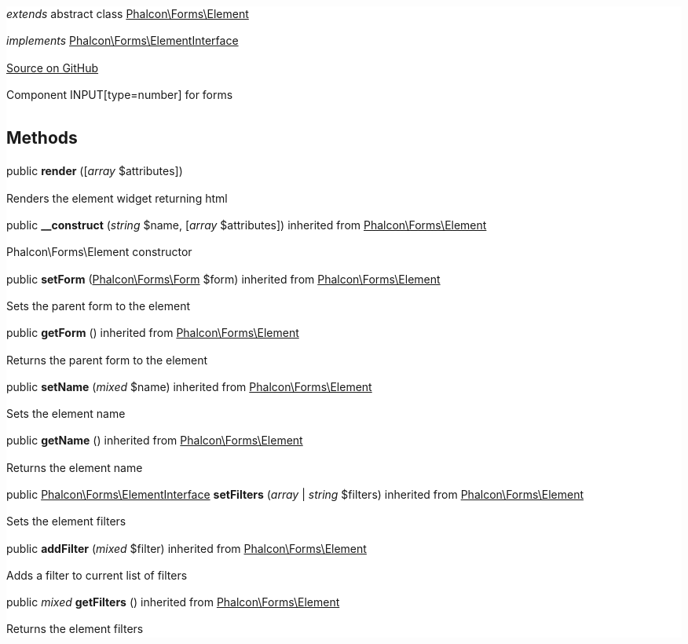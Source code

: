 *extends* abstract class [Phalcon\Forms\Element](Phalcon_Forms.md)

*implements* [Phalcon\Forms\ElementInterface](Phalcon_Forms.md)

<a href="https://github.com/phalcon/cphalcon/tree/v3.4.0/phalcon/forms/element/numeric.zep" class="btn btn-default btn-sm">Source on GitHub</a>

Component INPUT[type=number] for forms


## Methods
public  **render** ([*array* $attributes])

Renders the element widget returning html



public  **__construct** (*string* $name, [*array* $attributes]) inherited from [Phalcon\Forms\Element](Phalcon_Forms.md)

Phalcon\Forms\Element constructor



public  **setForm** ([Phalcon\Forms\Form](Phalcon_Forms.md) $form) inherited from [Phalcon\Forms\Element](Phalcon_Forms.md)

Sets the parent form to the element



public  **getForm** () inherited from [Phalcon\Forms\Element](Phalcon_Forms.md)

Returns the parent form to the element



public  **setName** (*mixed* $name) inherited from [Phalcon\Forms\Element](Phalcon_Forms.md)

Sets the element name



public  **getName** () inherited from [Phalcon\Forms\Element](Phalcon_Forms.md)

Returns the element name



public [Phalcon\Forms\ElementInterface](Phalcon_Forms.md) **setFilters** (*array* | *string* $filters) inherited from [Phalcon\Forms\Element](Phalcon_Forms.md)

Sets the element filters



public  **addFilter** (*mixed* $filter) inherited from [Phalcon\Forms\Element](Phalcon_Forms.md)

Adds a filter to current list of filters



public *mixed* **getFilters** () inherited from [Phalcon\Forms\Element](Phalcon_Forms.md)

Returns the element filters


